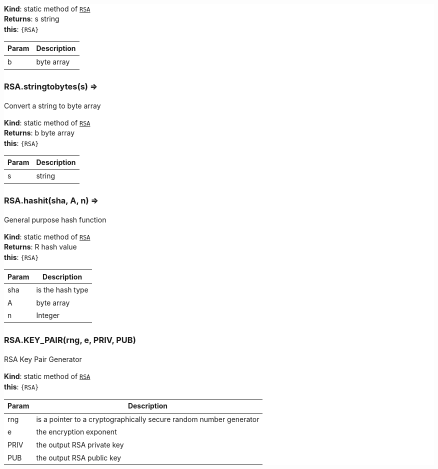 **Kind**: static method of [<code>RSA</code>](#RSA)  
**Returns**: s string  
**this**: <code>{RSA}</code>  

| Param | Description |
| --- | --- |
| b | byte array |

<a name="RSA.stringtobytes"></a>

### RSA.stringtobytes(s) ⇒
Convert a string to byte array

**Kind**: static method of [<code>RSA</code>](#RSA)  
**Returns**: b byte array  
**this**: <code>{RSA}</code>  

| Param | Description |
| --- | --- |
| s | string |

<a name="RSA.hashit"></a>

### RSA.hashit(sha, A, n) ⇒
General purpose hash function

**Kind**: static method of [<code>RSA</code>](#RSA)  
**Returns**: R hash value  
**this**: <code>{RSA}</code>  

| Param | Description |
| --- | --- |
| sha | is the hash type |
| A | byte array |
| n | Integer |

<a name="RSA.KEY_PAIR"></a>

### RSA.KEY\_PAIR(rng, e, PRIV, PUB)
RSA Key Pair Generator

**Kind**: static method of [<code>RSA</code>](#RSA)  
**this**: <code>{RSA}</code>  

| Param | Description |
| --- | --- |
| rng | is a pointer to a cryptographically secure random number generator |
| e | the encryption exponent |
| PRIV | the output RSA private key |
| PUB | the output RSA public key |
